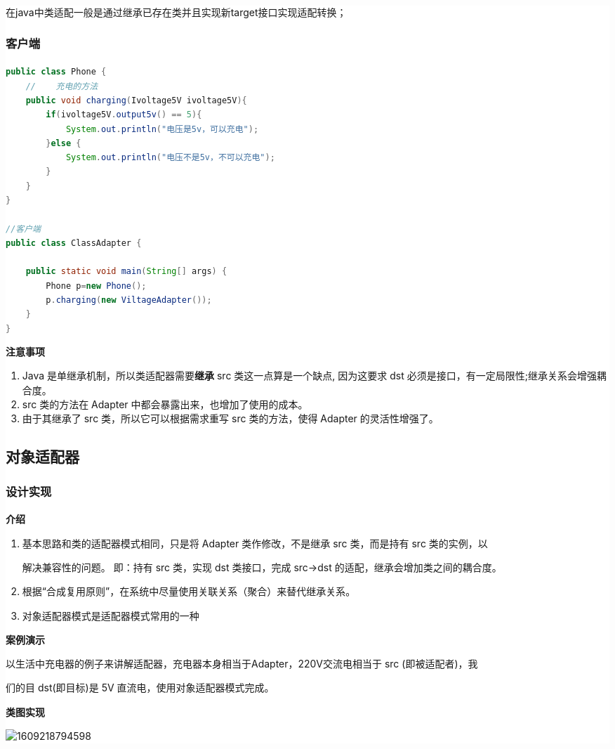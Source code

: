 在java中类适配一般是通过继承已存在类并且实现新target接口实现适配转换；

### 客户端

```java
public class Phone {
    //    充电的方法
    public void charging(Ivoltage5V ivoltage5V){
        if(ivoltage5V.output5v() == 5){
            System.out.println("电压是5v，可以充电");
        }else {
            System.out.println("电压不是5v，不可以充电");
        }
    }
}

//客户端
public class ClassAdapter {

    public static void main(String[] args) {
        Phone p=new Phone();
        p.charging(new ViltageAdapter());
    }
}
```

**注意事项**

1. Java 是单继承机制，所以类适配器需要**继承** src 类这一点算是一个缺点, 因为这要求 dst 必须是接口，有一定局限性;继承关系会增强耦合度。
2. src 类的方法在 Adapter 中都会暴露出来，也增加了使用的成本。
3. 由于其继承了 src 类，所以它可以根据需求重写 src 类的方法，使得 Adapter 的灵活性增强了。

## 对象适配器

### 设计实现

**介绍**

1. 基本思路和类的适配器模式相同，只是将 Adapter 类作修改，不是继承 src 类，而是持有 src 类的实例，以

   解决兼容性的问题。 即：持有 src 类，实现 dst  类接口，完成 src->dst 的适配，继承会增加类之间的耦合度。

2. 根据“合成复用原则”，在系统中尽量使用关联关系（聚合）来替代继承关系。

3. 对象适配器模式是适配器模式常用的一种

**案例演示**

以生活中充电器的例子来讲解适配器，充电器本身相当于Adapter，220V交流电相当于 src (即被适配者)，我

们的目 dst(即目标)是 5V 直流电，使用对象适配器模式完成。

**类图实现**

![1609218794598](https://vscodepic.oss-cn-beijing.aliyuncs.com/blog/202407131347847.png)
